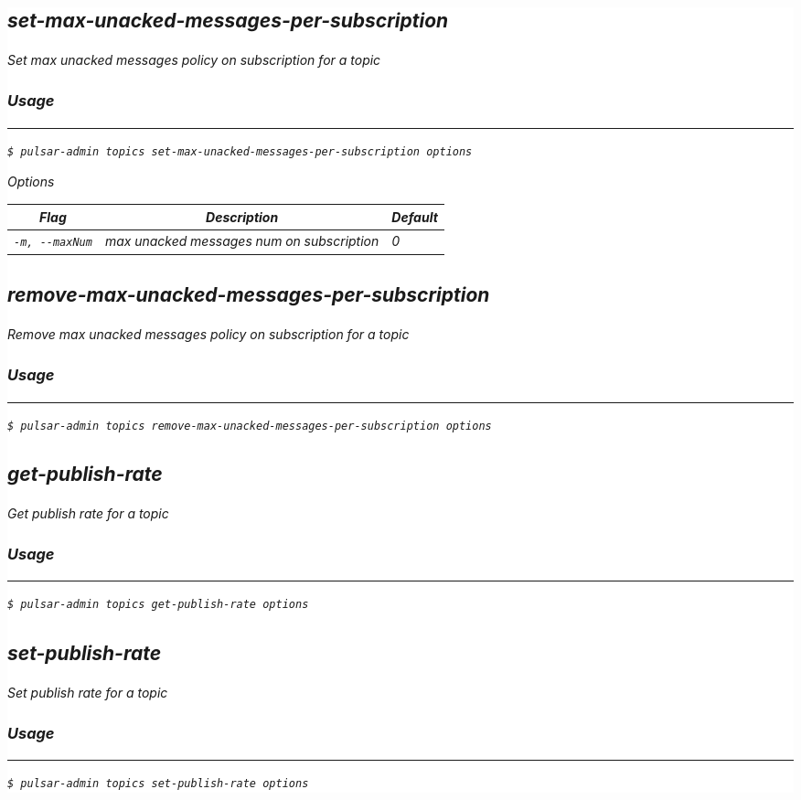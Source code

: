 ## <em>set-max-unacked-messages-per-subscription

Set max unacked messages policy on subscription for a topic

### Usage

------------

```shell
$ pulsar-admin topics set-max-unacked-messages-per-subscription options
```

Options

| Flag           | Description                              | Default |
|----------------|------------------------------------------|---------|
| `-m, --maxNum` | max unacked messages num on subscription | 0       |

## <em>remove-max-unacked-messages-per-subscription

Remove max unacked messages policy on subscription for a topic

### Usage

------------

```shell
$ pulsar-admin topics remove-max-unacked-messages-per-subscription options
```

## <em>get-publish-rate

Get publish rate for a topic

### Usage

------------

```shell
$ pulsar-admin topics get-publish-rate options
```

## <em>set-publish-rate

Set publish rate for a topic

### Usage

------------

```shell
$ pulsar-admin topics set-publish-rate options
```
